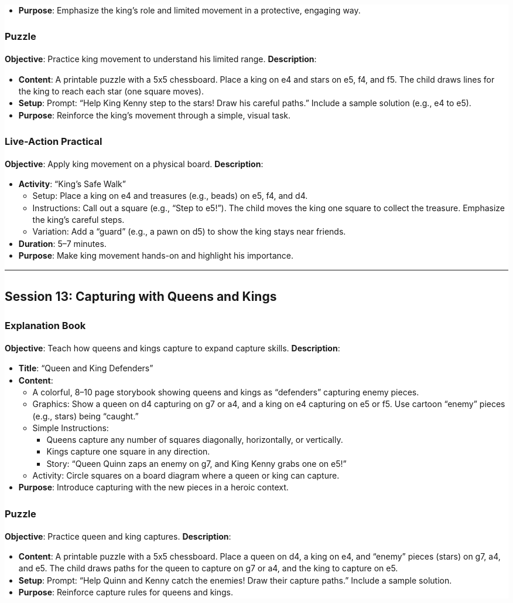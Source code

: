 - **Purpose**: Emphasize the king’s role and limited movement in a protective, engaging way.

### Puzzle
**Objective**: Practice king movement to understand his limited range.
**Description**:
- **Content**: A printable puzzle with a 5x5 chessboard. Place a king on e4 and stars on e5, f4, and f5. The child draws lines for the king to reach each star (one square moves).
- **Setup**: Prompt: “Help King Kenny step to the stars! Draw his careful paths.” Include a sample solution (e.g., e4 to e5).
- **Purpose**: Reinforce the king’s movement through a simple, visual task.

### Live-Action Practical
**Objective**: Apply king movement on a physical board.
**Description**:
- **Activity**: “King’s Safe Walk”
  - Setup: Place a king on e4 and treasures (e.g., beads) on e5, f4, and d4.
  - Instructions: Call out a square (e.g., “Step to e5!”). The child moves the king one square to collect the treasure. Emphasize the king’s careful steps.
  - Variation: Add a “guard” (e.g., a pawn on d5) to show the king stays near friends.
- **Duration**: 5–7 minutes.
- **Purpose**: Make king movement hands-on and highlight his importance.

---

## Session 13: Capturing with Queens and Kings
### Explanation Book
**Objective**: Teach how queens and kings capture to expand capture skills.
**Description**:
- **Title**: “Queen and King Defenders”
- **Content**:
  - A colorful, 8–10 page storybook showing queens and kings as “defenders” capturing enemy pieces.
  - Graphics: Show a queen on d4 capturing on g7 or a4, and a king on e4 capturing on e5 or f5. Use cartoon “enemy” pieces (e.g., stars) being “caught.”
  - Simple Instructions:
    - Queens capture any number of squares diagonally, horizontally, or vertically.
    - Kings capture one square in any direction.
    - Story: “Queen Quinn zaps an enemy on g7, and King Kenny grabs one on e5!”
  - Activity: Circle squares on a board diagram where a queen or king can capture.
- **Purpose**: Introduce capturing with the new pieces in a heroic context.

### Puzzle
**Objective**: Practice queen and king captures.
**Description**:
- **Content**: A printable puzzle with a 5x5 chessboard. Place a queen on d4, a king on e4, and “enemy” pieces (stars) on g7, a4, and e5. The child draws paths for the queen to capture on g7 or a4, and the king to capture on e5.
- **Setup**: Prompt: “Help Quinn and Kenny catch the enemies! Draw their capture paths.” Include a sample solution.
- **Purpose**: Reinforce capture rules for queens and kings.
